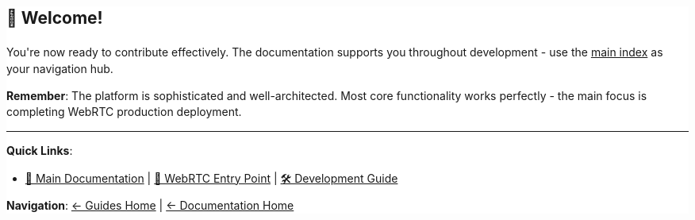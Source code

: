 ## 🎉 Welcome!

You're now ready to contribute effectively. The documentation supports you throughout development - use the [main index](../../index.md) as your navigation hub.

**Remember**: The platform is sophisticated and well-architected. Most core functionality works perfectly - the main focus is completing WebRTC production deployment.

---

**Quick Links**:
- [📖 Main Documentation](../../index.md) | [🎯 WebRTC Entry Point](../../architecture/webrtc-entry-point.md) | [🛠️ Development Guide](../../development/README.md)

**Navigation**: [← Guides Home](../README.md) | [← Documentation Home](../../index.md)